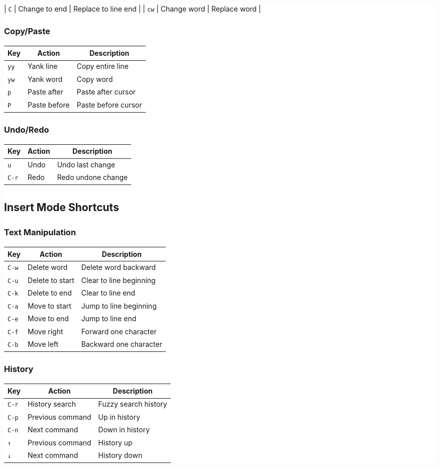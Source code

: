 | `C`  | Change to end    | Replace to line end  |
| `cw` | Change word      | Replace word         |

### Copy/Paste

| Key  | Action       | Description         |
| ---- | ------------ | ------------------- |
| `yy` | Yank line    | Copy entire line    |
| `yw` | Yank word    | Copy word           |
| `p`  | Paste after  | Paste after cursor  |
| `P`  | Paste before | Paste before cursor |

### Undo/Redo

| Key   | Action | Description        |
| ----- | ------ | ------------------ |
| `u`   | Undo   | Undo last change   |
| `C-r` | Redo   | Redo undone change |

## Insert Mode Shortcuts

### Text Manipulation

| Key   | Action          | Description             |
| ----- | --------------- | ----------------------- |
| `C-w` | Delete word     | Delete word backward    |
| `C-u` | Delete to start | Clear to line beginning |
| `C-k` | Delete to end   | Clear to line end       |
| `C-a` | Move to start   | Jump to line beginning  |
| `C-e` | Move to end     | Jump to line end        |
| `C-f` | Move right      | Forward one character   |
| `C-b` | Move left       | Backward one character  |

### History

| Key   | Action           | Description          |
| ----- | ---------------- | -------------------- |
| `C-r` | History search   | Fuzzy search history |
| `C-p` | Previous command | Up in history        |
| `C-n` | Next command     | Down in history      |
| `↑`   | Previous command | History up           |
| `↓`   | Next command     | History down         |
